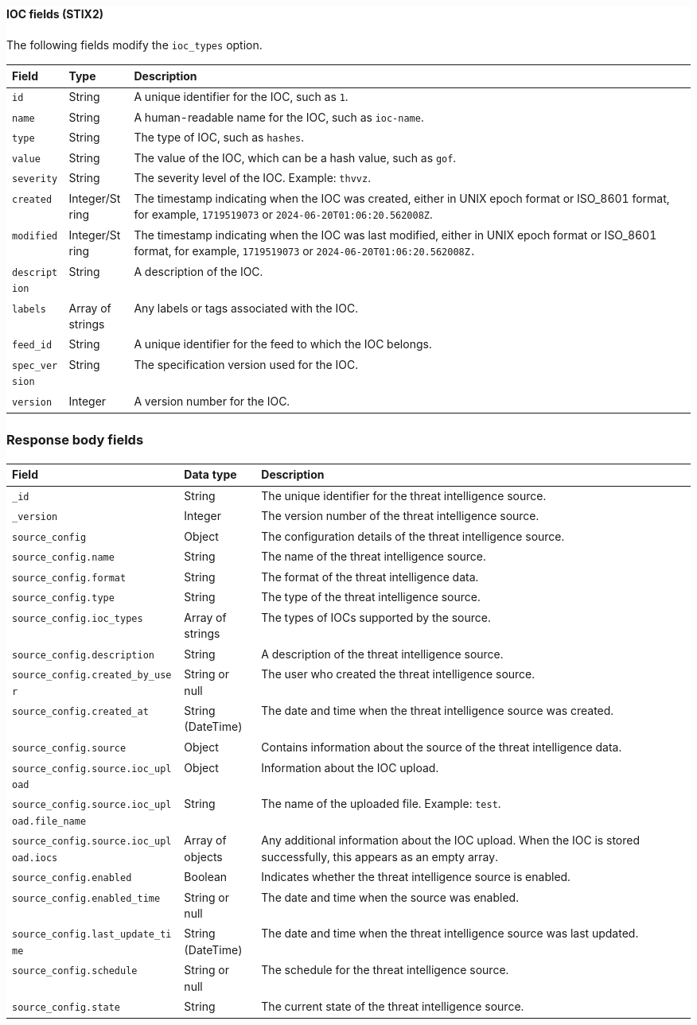 #### IOC fields (STIX2)  

The following fields modify the `ioc_types` option.

| Field  | Type  | Description   |
| :--- | :---- | :----  |
| `id`  | String  | A unique identifier for the IOC, such as `1`.  |
| `name`   | String   | A human-readable name for the IOC, such as `ioc-name`.  |
| `type`  | String  | The type of IOC, such as `hashes`. |
| `value`   | String  | The value of the IOC, which can be a hash value, such as `gof`.   |
| `severity`     | String   | The severity level of the IOC. Example: `thvvz`.    |
| `created`  | Integer/String   | The timestamp indicating when the IOC was created, either in UNIX epoch format or ISO_8601 format, for example, `1719519073` or `2024-06-20T01:06:20.562008Z`.   |
| `modified` | Integer/String   | The timestamp indicating when the IOC was last modified, either in UNIX epoch format or ISO_8601 format, for example, `1719519073` or `2024-06-20T01:06:20.562008Z.` |
| `description`  | String     | A description of the IOC.    |
| `labels`   | Array of strings | Any labels or tags associated with the IOC.  |
| `feed_id`   | String           | A unique identifier for the feed to which the IOC belongs.    |
| `spec_version` | String           | The specification version used for the IOC.    |
| `version`      | Integer    | A version number for the IOC.    |

### Response body fields

| Field     | Data type   | Description   |
| :---- | :--- |:----- |
| `_id`     | String    | The unique identifier for the threat intelligence source.     |
| `_version`  | Integer           | The version number of the threat intelligence source.   |
| `source_config`    | Object   | The configuration details of the threat intelligence source.    |
| `source_config.name`    | String    | The name of the threat intelligence source.   |
| `source_config.format`   | String     | The format of the threat intelligence data.    |
| `source_config.type`   | String   | The type of the threat intelligence source.   |
| `source_config.ioc_types`  | Array of strings  | The types of IOCs supported by the source.   |
| `source_config.description`   | String  | A description of the threat intelligence source.  |
| `source_config.created_by_user`  | String or null    | The user who created the threat intelligence source.    |
| `source_config.created_at`    | String (DateTime) | The date and time when the threat intelligence source was created.      |
| `source_config.source`  | Object   | Contains information about the source of the threat intelligence data.   |
| `source_config.source.ioc_upload`    | Object    | Information about the IOC upload.   |
| `source_config.source.ioc_upload.file_name` | String   | The name of the uploaded file. Example: `test`. |
| `source_config.source.ioc_upload.iocs`      | Array of objects  | Any additional information about the IOC upload. When the IOC is stored successfully, this appears as an empty array.   |
| `source_config.enabled`   | Boolean    | Indicates whether the threat intelligence source is enabled.  |
| `source_config.enabled_time`    | String or null    | The date and time when the source was enabled.   |
| `source_config.last_update_time`  | String (DateTime) | The date and time when the threat intelligence source was last updated.  |
| `source_config.schedule`  | String or null    | The schedule for the threat intelligence source.  |
| `source_config.state`    | String    | The current state of the threat intelligence source.  |